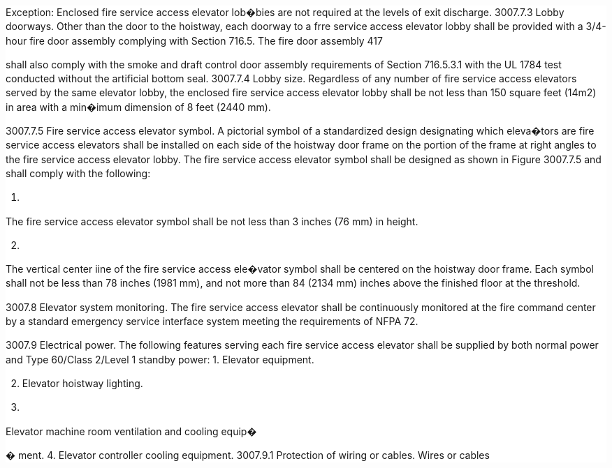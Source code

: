 
Exception: Enclosed fire service access elevator lob�bies are not required at the levels of exit discharge.
3007.7.3 Lobby doorways. Other than the door to the hoistway, each doorway to a frre service access elevator lobby shall be provided with a 3/4-hour fire door assembly complying with Section 716.5. The fire door assembly
417








shall also comply with the smoke and draft control door assembly requirements of Section 716.5.3.1 with the UL 1784 test conducted without the artificial bottom seal.
3007.7.4 Lobby size. Regardless of any number of fire service access elevators served by the same elevator lobby, the enclosed fire service access elevator lobby shall be not less than 150 square feet (14m2) in area with a min�imum dimension of 8 feet (2440 mm).

3007.7.5 Fire service access elevator symbol. A pictorial symbol of a standardized design designating which eleva�tors are fire service access elevators shall be installed on each side of the hoistway door frame on the portion of the frame at right angles to the fire service access elevator lobby. The fire service access elevator symbol shall be designed as shown in Figure 3007.7.5 and shall comply with the following:

1.
The fire service access elevator symbol shall be not less than 3 inches (76 mm) in height.

2.
The vertical center iine of the fire service access ele�vator symbol shall be centered on the hoistway door frame. Each symbol shall not be less than 78 inches (1981 mm), and not more than 84 (2134 mm) inches above the finished floor at the threshold.







3007.8 Elevator system monitoring. The fire service access elevator shall be continuously monitored at the fire command center by a standard emergency service interface system meeting the requirements of NFPA 72.


3007.9 Electrical power. The following features serving each fire service access elevator shall be supplied by both normal power and Type 60/Class 2/Level 1 standby power:
1.
Elevator equipment.

2. Elevator hoistway lighting.


3.
Elevator machine room ventilation and cooling equip�


�
ment.
4. Elevator controller cooling equipment.
3007.9.1 Protection of wiring or cables. Wires or cables
